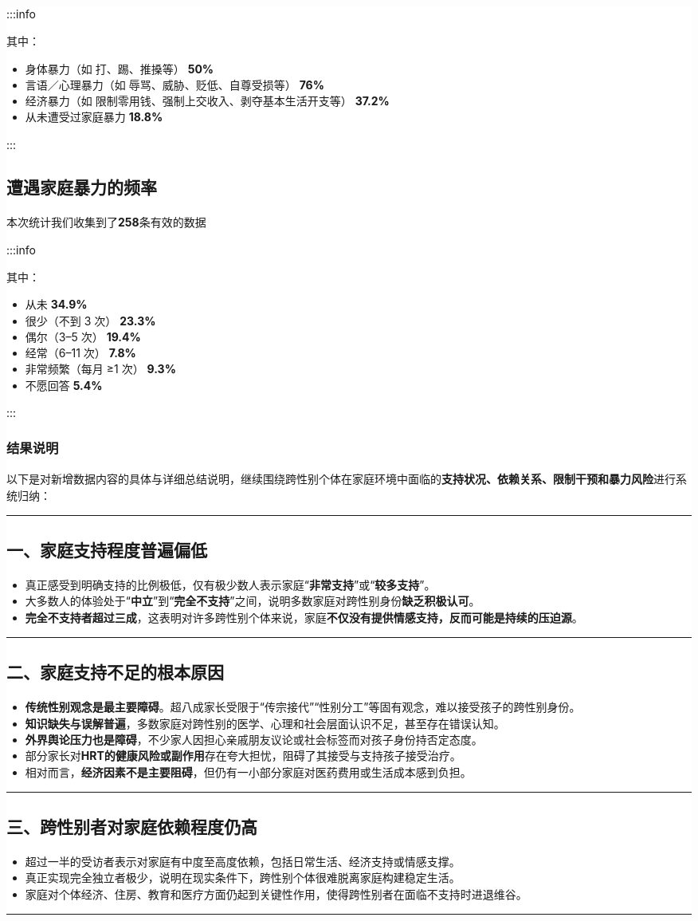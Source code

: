 :::info

其中：

- 身体暴力（如 打、踢、推搡等） **50%**
- 言语／心理暴力（如 辱骂、威胁、贬低、自尊受损等） **76%**
- 经济暴力（如 限制零用钱、强制上交收入、剥夺基本生活开支等） **37.2%**
- 从未遭受过家庭暴力 **18.8%**

:::

## 遭遇家庭暴力的频率
本次统计我们收集到了**258**条有效的数据

:::info

其中：

- 从未 **34.9%**
- 很少（不到 3 次） **23.3%**
- 偶尔（3–5 次） **19.4%**
- 经常（6–11 次） **7.8%**
- 非常频繁（每月 ≥1 次） **9.3%**
- 不愿回答 **5.4%**

:::

### 结果说明
以下是对新增数据内容的具体与详细总结说明，继续围绕跨性别个体在家庭环境中面临的**支持状况、依赖关系、限制干预和暴力风险**进行系统归纳：

---

## 一、家庭支持程度普遍偏低

* 真正感受到明确支持的比例极低，仅有极少数人表示家庭“**非常支持**”或“**较多支持**”。
* 大多数人的体验处于“**中立**”到“**完全不支持**”之间，说明多数家庭对跨性别身份**缺乏积极认可**。
* **完全不支持者超过三成**，这表明对许多跨性别个体来说，家庭**不仅没有提供情感支持，反而可能是持续的压迫源**。

---

## 二、家庭支持不足的根本原因

* **传统性别观念是最主要障碍**。超八成家长受限于“传宗接代”“性别分工”等固有观念，难以接受孩子的跨性别身份。
* **知识缺失与误解普遍**，多数家庭对跨性别的医学、心理和社会层面认识不足，甚至存在错误认知。
* **外界舆论压力也是障碍**，不少家人因担心亲戚朋友议论或社会标签而对孩子身份持否定态度。
* 部分家长对**HRT的健康风险或副作用**存在夸大担忧，阻碍了其接受与支持孩子接受治疗。
* 相对而言，**经济因素不是主要阻碍**，但仍有一小部分家庭对医药费用或生活成本感到负担。

---

## 三、跨性别者对家庭依赖程度仍高

* 超过一半的受访者表示对家庭有中度至高度依赖，包括日常生活、经济支持或情感支撑。
* 真正实现完全独立者极少，说明在现实条件下，跨性别个体很难脱离家庭构建稳定生活。
* 家庭对个体经济、住房、教育和医疗方面仍起到关键性作用，使得跨性别者在面临不支持时进退维谷。

---